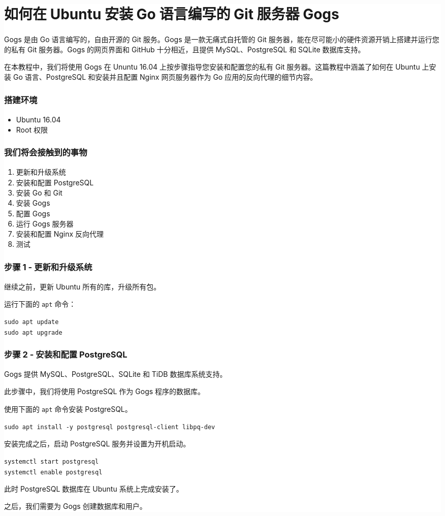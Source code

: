 如何在 Ubuntu 安装 Go 语言编写的 Git 服务器 Gogs 
======

Gogs 是由 Go 语言编写的，自由开源的 Git 服务。Gogs 是一款无痛式自托管的 Git 服务器，能在尽可能小的硬件资源开销上搭建并运行您的私有 Git 服务器。Gogs 的网页界面和 GitHub 十分相近，且提供 MySQL、PostgreSQL 和 SQLite 数据库支持。

在本教程中，我们将使用 Gogs 在 Ununtu 16.04 上按步骤指导您安装和配置您的私有 Git 服务器。这篇教程中涵盖了如何在 Ubuntu 上安装 Go 语言、PostgreSQL 和安装并且配置 Nginx 网页服务器作为 Go 应用的反向代理的细节内容。

### 搭建环境

  * Ubuntu 16.04
  * Root 权限

### 我们将会接触到的事物

  1. 更新和升级系统
  2. 安装和配置 PostgreSQL
  3. 安装 Go 和 Git
  4. 安装 Gogs
  5. 配置 Gogs
  6. 运行 Gogs 服务器
  7. 安装和配置 Nginx 反向代理
  8. 测试

### 步骤 1 - 更新和升级系统

继续之前，更新 Ubuntu 所有的库，升级所有包。

运行下面的 `apt` 命令：

```
sudo apt update
sudo apt upgrade
```

### 步骤 2 - 安装和配置 PostgreSQL

Gogs 提供 MySQL、PostgreSQL、SQLite 和 TiDB 数据库系统支持。

此步骤中，我们将使用 PostgreSQL 作为 Gogs 程序的数据库。

使用下面的 `apt` 命令安装 PostgreSQL。

```
sudo apt install -y postgresql postgresql-client libpq-dev
```

安装完成之后，启动 PostgreSQL 服务并设置为开机启动。

```
systemctl start postgresql
systemctl enable postgresql
```

此时 PostgreSQL 数据库在 Ubuntu 系统上完成安装了。

之后，我们需要为 Gogs 创建数据库和用户。
